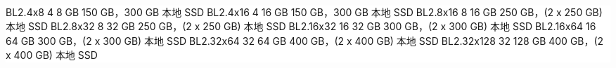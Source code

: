 </tr>
<tr>
<td>BL2.4x8</td>
<td>4</td>
<td>8 GB</td>
<td>150 GB，300 GB</td>
<td>本地 SSD</td>
</tr>
<tr>
<td>BL2.4x16</td>
<td>4</td>
<td>16 GB</td>
<td>150 GB，300 GB</td>
<td>本地 SSD</td>
</tr>
<tr>
<td>BL2.8x16</td>
<td>8</td>
<td>16 GB</td>
<td>250 GB，(2 x 250 GB)</td>
<td>本地 SSD</td>
</tr>
<tr>
<td>BL2.8x32</td>
<td>8</td>
<td>32 GB</td>
<td>250 GB，(2 x 250 GB)</td>
<td>本地 SSD</td>
</tr>
<tr>
<td>BL2.16x32</td>
<td>16</td>
<td>32 GB</td>
<td>300 GB，(2 x 300 GB)</td>
<td>本地 SSD</td>
</tr>
<tr>
<td>BL2.16x64</td>
<td>16</td>
<td>64 GB</td>
<td>300 GB，(2 x 300 GB)</td>
<td>本地 SSD</td>
</tr>
<tr>
<td>BL2.32x64</td>
<td>32</td>
<td>64 GB</td>
<td>400 GB，(2 x 400 GB)</td>
<td>本地 SSD</td>
</tr>
<tr>
<td>BL2.32x128</td>
<td>32</td>
<td>128 GB</td>
<td>400 GB，(2 x 400 GB)</td>
<td>本地 SSD</td>
</tr>
</TBODY>
</table>

